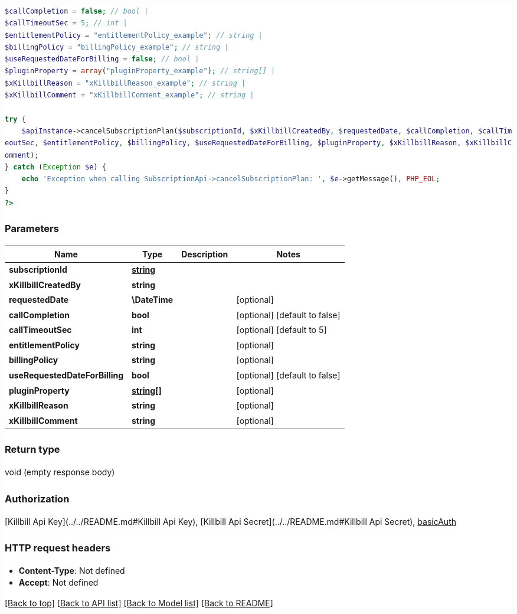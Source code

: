 ```php
$callCompletion = false; // bool | 
$callTimeoutSec = 5; // int | 
$entitlementPolicy = "entitlementPolicy_example"; // string | 
$billingPolicy = "billingPolicy_example"; // string | 
$useRequestedDateForBilling = false; // bool | 
$pluginProperty = array("pluginProperty_example"); // string[] | 
$xKillbillReason = "xKillbillReason_example"; // string | 
$xKillbillComment = "xKillbillComment_example"; // string | 

try {
    $apiInstance->cancelSubscriptionPlan($subscriptionId, $xKillbillCreatedBy, $requestedDate, $callCompletion, $callTimeoutSec, $entitlementPolicy, $billingPolicy, $useRequestedDateForBilling, $pluginProperty, $xKillbillReason, $xKillbillComment);
} catch (Exception $e) {
    echo 'Exception when calling SubscriptionApi->cancelSubscriptionPlan: ', $e->getMessage(), PHP_EOL;
}
?>
```

### Parameters

Name | Type | Description  | Notes
------------- | ------------- | ------------- | -------------
 **subscriptionId** | [**string**](../Model/.md)|  |
 **xKillbillCreatedBy** | **string**|  |
 **requestedDate** | **\DateTime**|  | [optional]
 **callCompletion** | **bool**|  | [optional] [default to false]
 **callTimeoutSec** | **int**|  | [optional] [default to 5]
 **entitlementPolicy** | **string**|  | [optional]
 **billingPolicy** | **string**|  | [optional]
 **useRequestedDateForBilling** | **bool**|  | [optional] [default to false]
 **pluginProperty** | [**string[]**](../Model/string.md)|  | [optional]
 **xKillbillReason** | **string**|  | [optional]
 **xKillbillComment** | **string**|  | [optional]

### Return type

void (empty response body)

### Authorization

[Killbill Api Key](../../README.md#Killbill Api Key), [Killbill Api Secret](../../README.md#Killbill Api Secret), [basicAuth](../../README.md#basicAuth)

### HTTP request headers

 - **Content-Type**: Not defined
 - **Accept**: Not defined

[[Back to top]](#) [[Back to API list]](../../README.md#documentation-for-api-endpoints) [[Back to Model list]](../../README.md#documentation-for-models) [[Back to README]](../../README.md)

